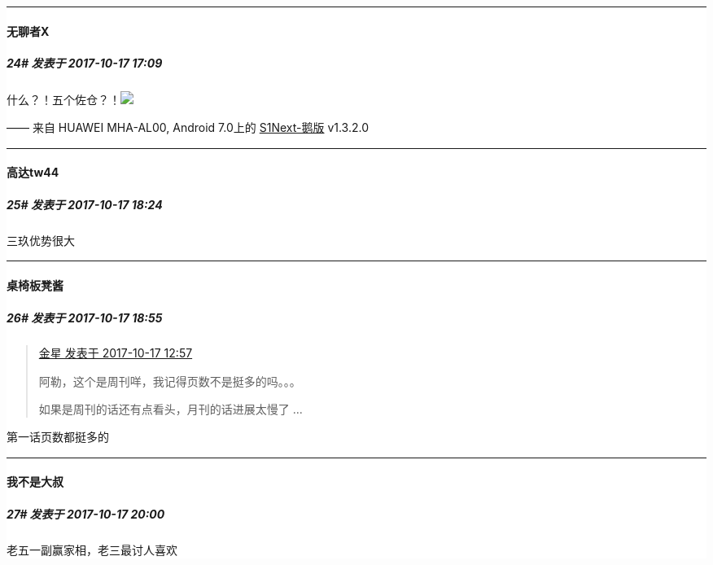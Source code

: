 
*****

####  无聊者X  
##### 24#       发表于 2017-10-17 17:09




什么？！五个佐仓？！<img src="https://static.saraba1st.com/image/smiley/face2017/131.png" referrerpolicy="no-referrer">

—— 来自 HUAWEI MHA-AL00, Android 7.0上的 [S1Next-鹅版](https://github.com/ykrank/S1-Next/releases) v1.3.2.0







*****

####  高达tw44  
##### 25#       发表于 2017-10-17 18:24




三玖优势很大







*****

####  桌椅板凳酱  
##### 26#       发表于 2017-10-17 18:55



<blockquote><a href="httphttps://bbs.saraba1st.com/2b/forum.php?mod=redirect&amp;goto=findpost&amp;pid=37509081&amp;ptid=1552818" target="_blank">金星 发表于 2017-10-17 12:57</a>

阿勒，这个是周刊咩，我记得页数不是挺多的吗。。。

如果是周刊的话还有点看头，月刊的话进展太慢了 ...</blockquote>
第一话页数都挺多的







*****

####  我不是大叔  
##### 27#       发表于 2017-10-17 20:00




老五一副赢家相，老三最讨人喜欢
